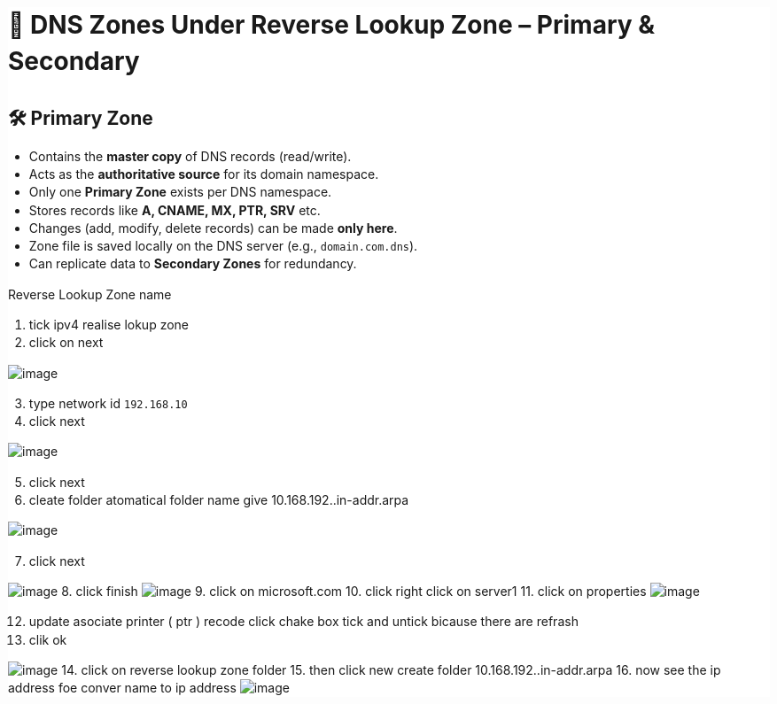 # 📘 DNS Zones Under Reverse Lookup Zone – Primary & Secondary

## 🛠️ Primary Zone
- Contains the **master copy** of DNS records (read/write).  
- Acts as the **authoritative source** for its domain namespace.  
- Only one **Primary Zone** exists per DNS namespace.  
- Stores records like **A, CNAME, MX, PTR, SRV** etc.  
- Changes (add, modify, delete records) can be made **only here**.  
- Zone file is saved locally on the DNS server (e.g., `domain.com.dns`).  
- Can replicate data to **Secondary Zones** for redundancy.

Reverse Lookup Zone name
1. tick ipv4 realise lokup zone
2. click on next
<img width="1919" height="1079" alt="image" src="https://github.com/user-attachments/assets/fd819836-361b-4d09-a0f9-41c4060b3bbc" />

3. type network id `192.168.10`
4. click next
<img width="1897" height="1079" alt="image" src="https://github.com/user-attachments/assets/aadf7f70-7a80-4aef-8494-6b12c567e753" />

5. click next
6. cleate folder atomatical folder name give 10.168.192..in-addr.arpa
<img width="1919" height="1079" alt="image" src="https://github.com/user-attachments/assets/7122cd02-0c68-4d70-b1eb-0f1fdf410f8e" />

7. click next
<img width="1899" height="1062" alt="image" src="https://github.com/user-attachments/assets/58db2e03-6d02-4fd4-bb8f-6ba7fa56852e" />
8. click finish
<img width="1919" height="1079" alt="image" src="https://github.com/user-attachments/assets/275d44cc-8906-499d-8b89-c3d3aff9fd55" />
9. click on microsoft.com
10. click right click on server1
11. click on properties
<img width="1919" height="1075" alt="image" src="https://github.com/user-attachments/assets/aa8b5252-3792-46bd-afe5-0e44969b23e6" />
 
12. update asociate printer ( ptr ) recode click chake box tick and untick bicause there are refrash
13. clik ok
<img width="1919" height="1079" alt="image" src="https://github.com/user-attachments/assets/26df434c-ea50-4f75-b13b-ae06a58d0ad4" />
14. click on reverse lookup zone folder
15. then click new create folder 10.168.192..in-addr.arpa
16. now see the ip address foe conver name to ip address

<img width="1884" height="1079" alt="image" src="https://github.com/user-attachments/assets/8f5bc800-2ab4-49ba-b06f-6ea547c8d918" />


